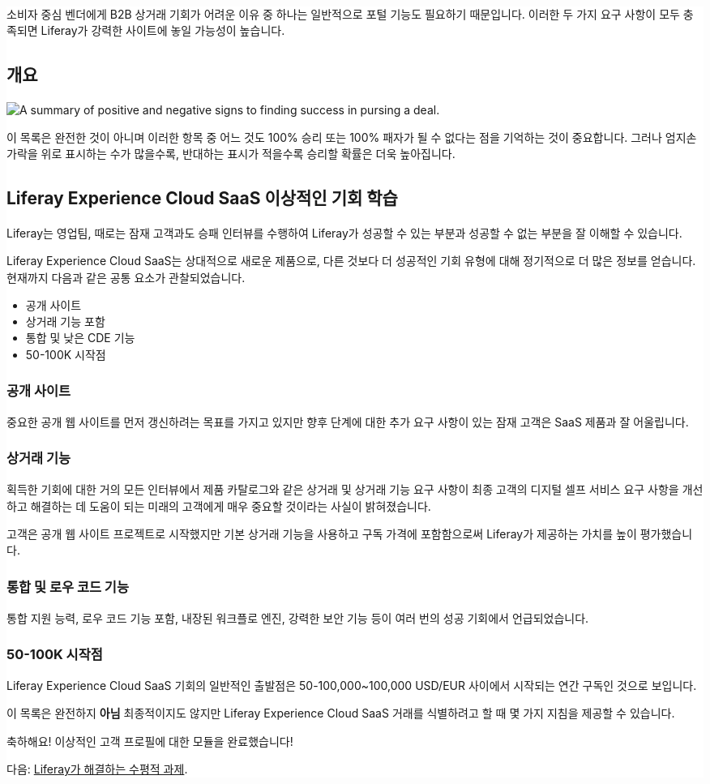 소비자 중심 벤더에게 B2B 상거래 기회가 어려운 이유 중 하나는 일반적으로 포털 기능도 필요하기 때문입니다. 이러한 두 가지 요구 사항이 모두 충족되면 Liferay가 강력한 사이트에 놓일 가능성이 높습니다.

## 개요

![A summary of positive and negative signs to finding success in pursing a deal.](./strengths-and-red-flags/images/01.png)

이 목록은 완전한 것이 아니며 이러한 항목 중 어느 것도 100% 승리 또는 100% 패자가 될 수 없다는 점을 기억하는 것이 중요합니다. 그러나 엄지손가락을 위로 표시하는 수가 많을수록, 반대하는 표시가 적을수록 승리할 확률은 더욱 높아집니다.

## Liferay Experience Cloud SaaS 이상적인 기회 학습

Liferay는 영업팀, 때로는 잠재 고객과도 승패 인터뷰를 수행하여 Liferay가 성공할 수 있는 부분과 성공할 수 없는 부분을 잘 이해할 수 있습니다.

Liferay Experience Cloud SaaS는 상대적으로 새로운 제품으로, 다른 것보다 더 성공적인 기회 유형에 대해 정기적으로 더 많은 정보를 얻습니다. 현재까지 다음과 같은 공통 요소가 관찰되었습니다.

* 공개 사이트
* 상거래 기능 포함
* 통합 및 낮은 CDE 기능
* 50-100K 시작점

### 공개 사이트

중요한 공개 웹 사이트를 먼저 갱신하려는 목표를 가지고 있지만 향후 단계에 대한 추가 요구 사항이 있는 잠재 고객은 SaaS 제품과 잘 어울립니다.

### 상거래 기능

획득한 기회에 대한 거의 모든 인터뷰에서 제품 카탈로그와 같은 상거래 및 상거래 기능 요구 사항이 최종 고객의 디지털 셀프 서비스 요구 사항을 개선하고 해결하는 데 도움이 되는 미래의 고객에게 매우 중요할 것이라는 사실이 밝혀졌습니다.

고객은 공개 웹 사이트 프로젝트로 시작했지만 기본 상거래 기능을 사용하고 구독 가격에 포함함으로써 Liferay가 제공하는 가치를 높이 평가했습니다.

### 통합 및 로우 코드 기능

통합 지원 능력, 로우 코드 기능 포함, 내장된 워크플로 엔진, 강력한 보안 기능 등이 여러 번의 성공 기회에서 언급되었습니다.

### 50-100K 시작점

Liferay Experience Cloud SaaS 기회의 일반적인 출발점은 50-100,000~100,000 USD/EUR 사이에서 시작되는 연간 구독인 것으로 보입니다.

이 목록은 완전하지 **아님** 최종적이지도 않지만 Liferay Experience Cloud SaaS 거래를 식별하려고 할 때 몇 가지 지침을 제공할 수 있습니다.

축하해요! 이상적인 고객 프로필에 대한 모듈을 완료했습니다!

다음: [Liferay가 해결하는 수평적 과제](../what-challenges-does-liferay-solve-horizontal-solutions.md).
